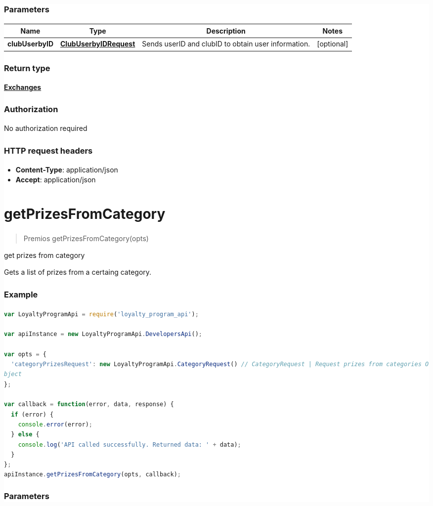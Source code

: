 ### Parameters

Name | Type | Description  | Notes
------------- | ------------- | ------------- | -------------
 **clubUserbyID** | [**ClubUserbyIDRequest**](ClubUserbyIDRequest.md)| Sends userID and clubID to obtain user information. | [optional] 

### Return type

[**Exchanges**](Exchanges.md)

### Authorization

No authorization required

### HTTP request headers

 - **Content-Type**: application/json
 - **Accept**: application/json

<a name="getPrizesFromCategory"></a>
# **getPrizesFromCategory**
> Premios getPrizesFromCategory(opts)

get prizes from category

Gets a list of prizes from a certaing category.

### Example
```javascript
var LoyaltyProgramApi = require('loyalty_program_api');

var apiInstance = new LoyaltyProgramApi.DevelopersApi();

var opts = { 
  'categoryPrizesRequest': new LoyaltyProgramApi.CategoryRequest() // CategoryRequest | Request prizes from categories Object
};

var callback = function(error, data, response) {
  if (error) {
    console.error(error);
  } else {
    console.log('API called successfully. Returned data: ' + data);
  }
};
apiInstance.getPrizesFromCategory(opts, callback);
```

### Parameters
